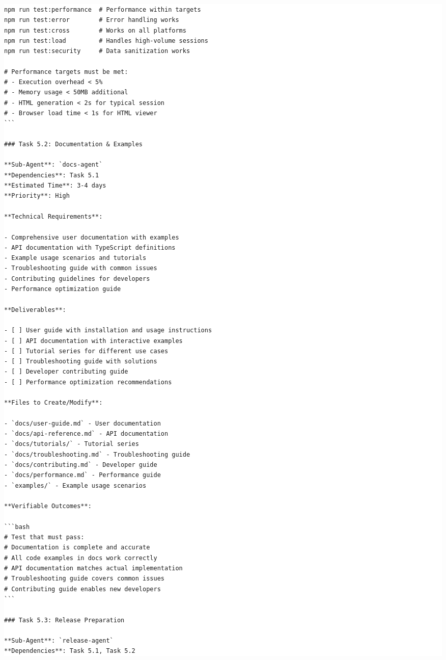 `````
npm run test:performance  # Performance within targets
npm run test:error        # Error handling works
npm run test:cross        # Works on all platforms
npm run test:load         # Handles high-volume sessions
npm run test:security     # Data sanitization works

# Performance targets must be met:
# - Execution overhead < 5%
# - Memory usage < 50MB additional
# - HTML generation < 2s for typical session
# - Browser load time < 1s for HTML viewer
```

### Task 5.2: Documentation & Examples

**Sub-Agent**: `docs-agent`
**Dependencies**: Task 5.1
**Estimated Time**: 3-4 days
**Priority**: High

**Technical Requirements**:

- Comprehensive user documentation with examples
- API documentation with TypeScript definitions
- Example usage scenarios and tutorials
- Troubleshooting guide with common issues
- Contributing guidelines for developers
- Performance optimization guide

**Deliverables**:

- [ ] User guide with installation and usage instructions
- [ ] API documentation with interactive examples
- [ ] Tutorial series for different use cases
- [ ] Troubleshooting guide with solutions
- [ ] Developer contributing guide
- [ ] Performance optimization recommendations

**Files to Create/Modify**:

- `docs/user-guide.md` - User documentation
- `docs/api-reference.md` - API documentation
- `docs/tutorials/` - Tutorial series
- `docs/troubleshooting.md` - Troubleshooting guide
- `docs/contributing.md` - Developer guide
- `docs/performance.md` - Performance guide
- `examples/` - Example usage scenarios

**Verifiable Outcomes**:

```bash
# Test that must pass:
# Documentation is complete and accurate
# All code examples in docs work correctly
# API documentation matches actual implementation
# Troubleshooting guide covers common issues
# Contributing guide enables new developers
```

### Task 5.3: Release Preparation

**Sub-Agent**: `release-agent`
**Dependencies**: Task 5.1, Task 5.2
`````